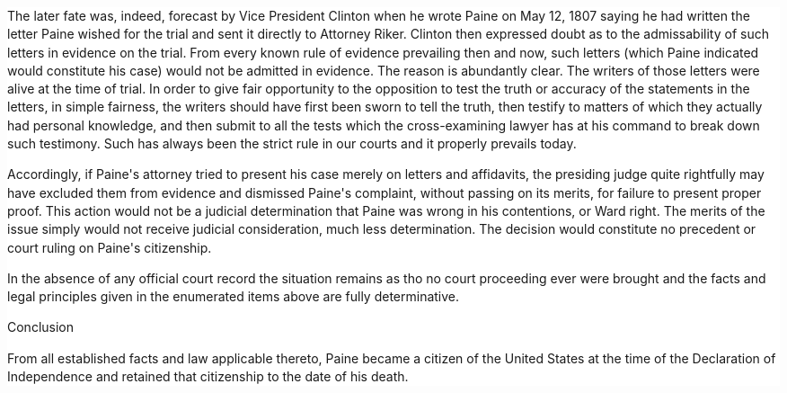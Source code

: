    The later fate was, indeed, forecast by Vice President Clinton when he
   wrote Paine on May 12, 1807 saying he had written the letter Paine wished
   for the trial and sent it directly to Attorney Riker. Clinton then
   expressed doubt as to the admissability of such letters in evidence on the
   trial. From every known rule of evidence prevailing then and now, such
   letters (which Paine indicated would constitute his case) would not be
   admitted in evidence. The reason is abundantly clear. The writers of those
   letters were alive at the time of trial. In order to give fair opportunity
   to the opposition to test the truth or accuracy of the statements in the
   letters, in simple fairness, the writers should have first been sworn to
   tell the truth, then testify to matters of which they actually had
   personal knowledge, and then submit to all the tests which the
   cross-examining lawyer has at his command to break down such testimony.
   Such has always been the strict rule in our courts and it properly
   prevails today.
   
   Accordingly, if Paine's attorney tried to present his case merely on
   letters and affidavits, the presiding judge quite rightfully may have
   excluded them from evidence and dismissed Paine's complaint, without
   passing on its merits, for failure to present proper proof. This action
   would not be a judicial determination that Paine was wrong in his
   contentions, or Ward right. The merits of the issue simply would not
   receive judicial consideration, much less determination. The
   decision would constitute no precedent or court ruling on Paine's
   citizenship.
   
   In the absence of any official court record the situation remains as
   tho no court proceeding ever were brought and the facts and legal
   principles given in the enumerated items above are fully determinative.
    
   Conclusion
    
   From all established facts and law applicable thereto, Paine became a
   citizen of the United States at the time of the Declaration of
   Independence  and retained that citizenship to the date of his death.
